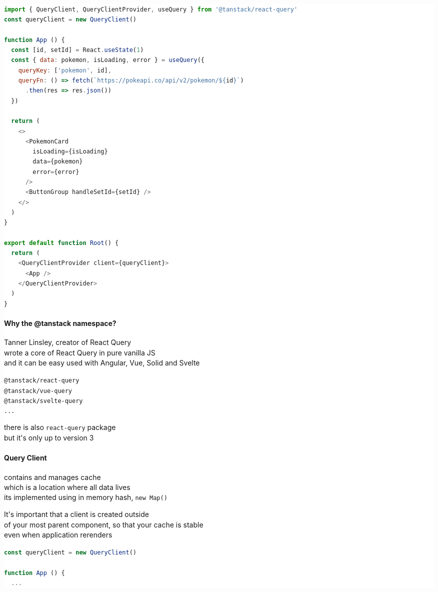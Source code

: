 ```javascript
import { QueryClient, QueryClientProvider, useQuery } from '@tanstack/react-query'
const queryClient = new QueryClient()

function App () {
  const [id, setId] = React.useState(1)
  const { data: pokemon, isLoading, error } = useQuery({
    queryKey: ['pokemon', id],
    queryFn: () => fetch(`https://pokeapi.co/api/v2/pokemon/${id}`)
      .then(res => res.json())
  })

  return (
    <>
      <PokemonCard
        isLoading={isLoading}
        data={pokemon}
        error={error}
      />
      <ButtonGroup handleSetId={setId} />
    </>
  )
}

export default function Root() {
  return (
    <QueryClientProvider client={queryClient}>
      <App />
    </QueryClientProvider>
  )
}
```

#### Why the @tanstack namespace?
Tanner Linsley, creator of React Query  
wrote a core of React Query in pure vanilla JS  
and it can be easy used with Angular, Vue, Solid and Svelte
```
@tanstack/react-query
@tanstack/vue-query
@tanstack/svelte-query
...
```

there is also `react-query` package  
but it's only up to version 3

#### Query Client
contains and manages cache  
which is a location where all data lives  
its implemented using in memory hash, `new Map()`

It's important that a client is created outside  
of your most parent component, so that your cache is stable  
even when application rerenders
```javascript
const queryClient = new QueryClient()

function App () {
  ...
```
